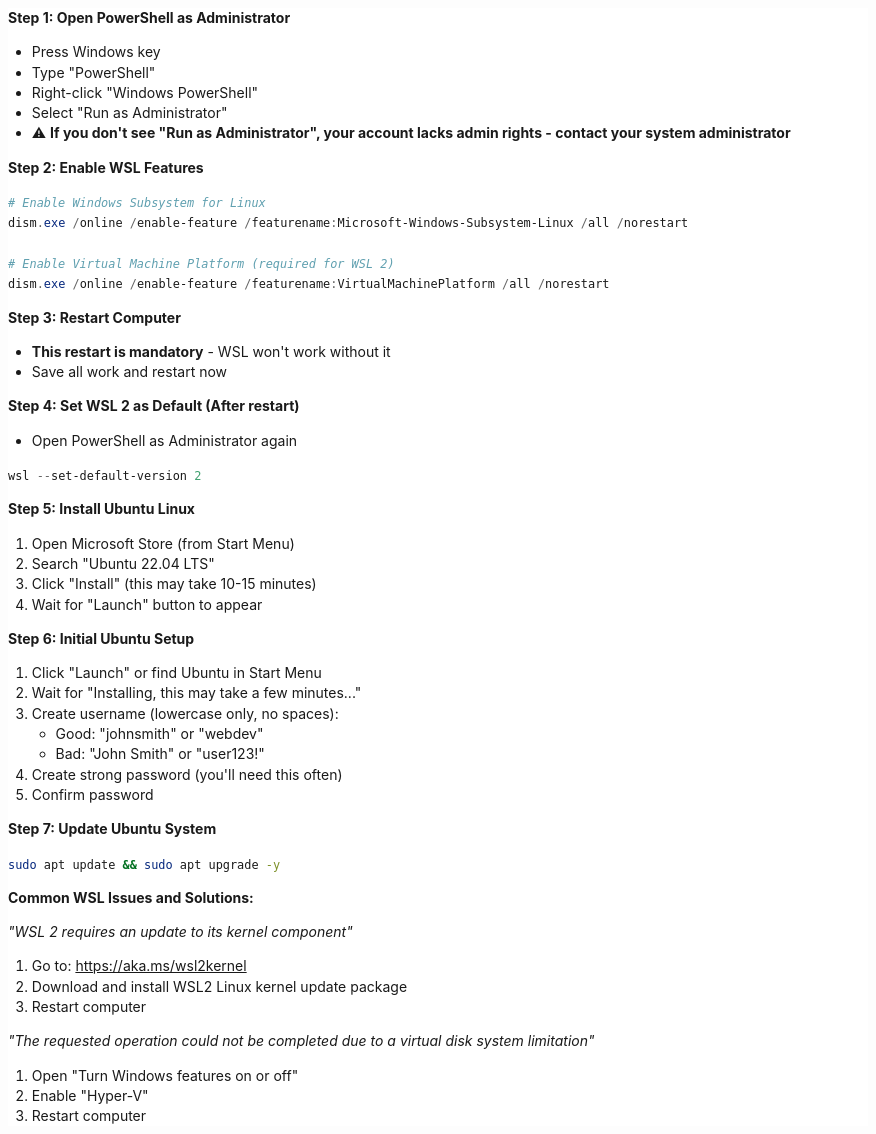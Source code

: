 **Step 1: Open PowerShell as Administrator**
- Press Windows key
- Type "PowerShell"
- Right-click "Windows PowerShell"
- Select "Run as Administrator"
- ⚠️ **If you don't see "Run as Administrator", your account lacks admin rights - contact your system administrator**

**Step 2: Enable WSL Features**
```powershell
# Enable Windows Subsystem for Linux
dism.exe /online /enable-feature /featurename:Microsoft-Windows-Subsystem-Linux /all /norestart

# Enable Virtual Machine Platform (required for WSL 2)
dism.exe /online /enable-feature /featurename:VirtualMachinePlatform /all /norestart
```

**Step 3: Restart Computer**
- **This restart is mandatory** - WSL won't work without it
- Save all work and restart now

**Step 4: Set WSL 2 as Default (After restart)**
- Open PowerShell as Administrator again
```powershell
wsl --set-default-version 2
```

**Step 5: Install Ubuntu Linux**
1. Open Microsoft Store (from Start Menu)
2. Search "Ubuntu 22.04 LTS"
3. Click "Install" (this may take 10-15 minutes)
4. Wait for "Launch" button to appear

**Step 6: Initial Ubuntu Setup**
1. Click "Launch" or find Ubuntu in Start Menu
2. Wait for "Installing, this may take a few minutes..."
3. Create username (lowercase only, no spaces):
   - Good: "johnsmith" or "webdev"  
   - Bad: "John Smith" or "user123!"
4. Create strong password (you'll need this often)
5. Confirm password

**Step 7: Update Ubuntu System**
```bash
sudo apt update && sudo apt upgrade -y
```

**Common WSL Issues and Solutions:**

*"WSL 2 requires an update to its kernel component"*
1. Go to: https://aka.ms/wsl2kernel
2. Download and install WSL2 Linux kernel update package
3. Restart computer

*"The requested operation could not be completed due to a virtual disk system limitation"*
1. Open "Turn Windows features on or off"
2. Enable "Hyper-V" 
3. Restart computer
